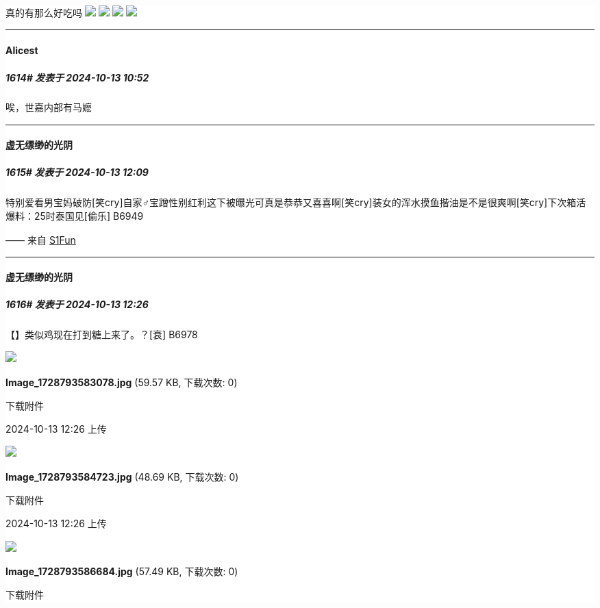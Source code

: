 真的有那么好吃吗
<img src="https://p.sda1.dev/19/15679e3383c4de6dc17394f2be0be748/image.jpg" referrerpolicy="no-referrer">
<img src="https://p.sda1.dev/19/f37d79d8ffa7696a09a986040d681bad/image.jpg" referrerpolicy="no-referrer">
<img src="https://p.sda1.dev/19/195c54ff2060b2ecbc3c1192c672d1cb/image.jpg" referrerpolicy="no-referrer">
<img src="https://p.sda1.dev/19/9482d5b3067f3312675147ae31185877/image.jpg" referrerpolicy="no-referrer">


*****

####  Alicest  
##### 1614#       发表于 2024-10-13 10:52

唉，世嘉内部有马嬷


*****

####  虚无缥缈的光阴  
##### 1615#       发表于 2024-10-13 12:09

特别爱看男宝妈破防[笑cry]自家♂宝蹭性别红利这下被曝光可真是恭恭又喜喜啊[笑cry]装女的浑水摸鱼揩油是不是很爽啊[笑cry]下次箱活爆料：25时泰国见[偷乐]
B6949 ​​​

—— 来自 [S1Fun](https://s1fun.koalcat.com)


*****

####  虚无缥缈的光阴  
##### 1616#       发表于 2024-10-13 12:26

【】类似鸡现在打到糖上来了。？[衰]
B6978 ​​​

<img src="https://img.saraba1st.com/forum/202410/13/122641jvt4xftztfglpxrl.jpg" referrerpolicy="no-referrer">

<strong>Image_1728793583078.jpg</strong> (59.57 KB, 下载次数: 0)

下载附件

2024-10-13 12:26 上传

<img src="https://img.saraba1st.com/forum/202410/13/122642iffjipdt10nsndn4.jpg" referrerpolicy="no-referrer">

<strong>Image_1728793584723.jpg</strong> (48.69 KB, 下载次数: 0)

下载附件

2024-10-13 12:26 上传

<img src="https://img.saraba1st.com/forum/202410/13/122642en90r0nloxvipiai.jpg" referrerpolicy="no-referrer">

<strong>Image_1728793586684.jpg</strong> (57.49 KB, 下载次数: 0)

下载附件
